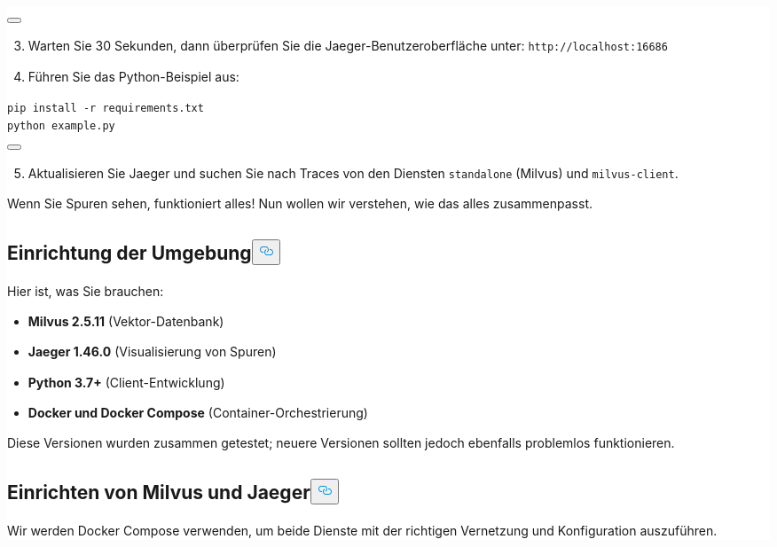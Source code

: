 <button class="copy-code-btn"></button></code></pre>
<ol start="3">
<li><p>Warten Sie 30 Sekunden, dann überprüfen Sie die Jaeger-Benutzeroberfläche unter: <code translate="no">http://localhost:16686</code></p></li>
<li><p>Führen Sie das Python-Beispiel aus:</p></li>
</ol>
<pre><code translate="no">pip install -r requirements.txt
python example.py
<button class="copy-code-btn"></button></code></pre>
<ol start="5">
<li>Aktualisieren Sie Jaeger und suchen Sie nach Traces von den Diensten <code translate="no">standalone</code> (Milvus) und <code translate="no">milvus-client</code>.</li>
</ol>
<p>Wenn Sie Spuren sehen, funktioniert alles! Nun wollen wir verstehen, wie das alles zusammenpasst.</p>
<h2 id="Environment-Setup" class="common-anchor-header">Einrichtung der Umgebung<button data-href="#Environment-Setup" class="anchor-icon" translate="no">
      <svg translate="no"
        aria-hidden="true"
        focusable="false"
        height="20"
        version="1.1"
        viewBox="0 0 16 16"
        width="16"
      >
        <path
          fill="#0092E4"
          fill-rule="evenodd"
          d="M4 9h1v1H4c-1.5 0-3-1.69-3-3.5S2.55 3 4 3h4c1.45 0 3 1.69 3 3.5 0 1.41-.91 2.72-2 3.25V8.59c.58-.45 1-1.27 1-2.09C10 5.22 8.98 4 8 4H4c-.98 0-2 1.22-2 2.5S3 9 4 9zm9-3h-1v1h1c1 0 2 1.22 2 2.5S13.98 12 13 12H9c-.98 0-2-1.22-2-2.5 0-.83.42-1.64 1-2.09V6.25c-1.09.53-2 1.84-2 3.25C6 11.31 7.55 13 9 13h4c1.45 0 3-1.69 3-3.5S14.5 6 13 6z"
        ></path>
      </svg>
    </button></h2><p>Hier ist, was Sie brauchen:</p>
<ul>
<li><p><strong>Milvus 2.5.11</strong> (Vektor-Datenbank)</p></li>
<li><p><strong>Jaeger 1.46.0</strong> (Visualisierung von Spuren)</p></li>
<li><p><strong>Python 3.7+</strong> (Client-Entwicklung)</p></li>
<li><p><strong>Docker und Docker Compose</strong> (Container-Orchestrierung)</p></li>
</ul>
<p>Diese Versionen wurden zusammen getestet; neuere Versionen sollten jedoch ebenfalls problemlos funktionieren.</p>
<h2 id="Setting-Up-Milvus-and-Jaeger" class="common-anchor-header">Einrichten von Milvus und Jaeger<button data-href="#Setting-Up-Milvus-and-Jaeger" class="anchor-icon" translate="no">
      <svg translate="no"
        aria-hidden="true"
        focusable="false"
        height="20"
        version="1.1"
        viewBox="0 0 16 16"
        width="16"
      >
        <path
          fill="#0092E4"
          fill-rule="evenodd"
          d="M4 9h1v1H4c-1.5 0-3-1.69-3-3.5S2.55 3 4 3h4c1.45 0 3 1.69 3 3.5 0 1.41-.91 2.72-2 3.25V8.59c.58-.45 1-1.27 1-2.09C10 5.22 8.98 4 8 4H4c-.98 0-2 1.22-2 2.5S3 9 4 9zm9-3h-1v1h1c1 0 2 1.22 2 2.5S13.98 12 13 12H9c-.98 0-2-1.22-2-2.5 0-.83.42-1.64 1-2.09V6.25c-1.09.53-2 1.84-2 3.25C6 11.31 7.55 13 9 13h4c1.45 0 3-1.69 3-3.5S14.5 6 13 6z"
        ></path>
      </svg>
    </button></h2><p>Wir werden Docker Compose verwenden, um beide Dienste mit der richtigen Vernetzung und Konfiguration auszuführen.</p>